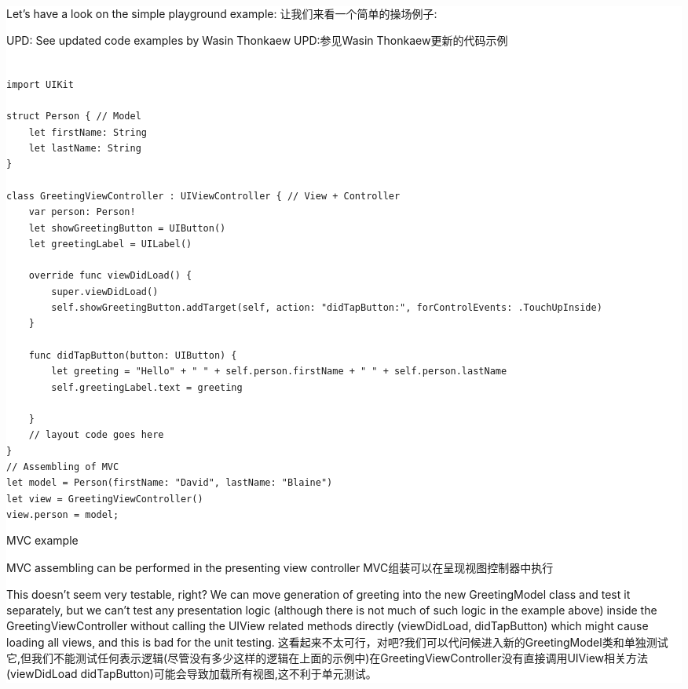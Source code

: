 Let’s have a look on the simple playground example:
让我们来看一个简单的操场例子:

UPD: See updated code examples by Wasin Thonkaew
UPD:参见Wasin Thonkaew更新的代码示例

```

import UIKit

struct Person { // Model
    let firstName: String
    let lastName: String
}

class GreetingViewController : UIViewController { // View + Controller
    var person: Person!
    let showGreetingButton = UIButton()
    let greetingLabel = UILabel()
    
    override func viewDidLoad() {
        super.viewDidLoad()
        self.showGreetingButton.addTarget(self, action: "didTapButton:", forControlEvents: .TouchUpInside)
    }
    
    func didTapButton(button: UIButton) {
        let greeting = "Hello" + " " + self.person.firstName + " " + self.person.lastName
        self.greetingLabel.text = greeting
        
    }
    // layout code goes here
}
// Assembling of MVC
let model = Person(firstName: "David", lastName: "Blaine")
let view = GreetingViewController()
view.person = model;

```

MVC example

>
MVC assembling can be performed in the presenting view controller
MVC组装可以在呈现视图控制器中执行

This doesn’t seem very testable, right? We can move generation of greeting into the new GreetingModel class and test it separately, but we can’t test any presentation logic (although there is not much of such logic in the example above) inside the GreetingViewController without calling the UIView related methods directly (viewDidLoad, didTapButton) which might cause loading all views, and this is bad for the unit testing.
这看起来不太可行，对吧?我们可以代问候进入新的GreetingModel类和单独测试它,但我们不能测试任何表示逻辑(尽管没有多少这样的逻辑在上面的示例中)在GreetingViewController没有直接调用UIView相关方法(viewDidLoad didTapButton)可能会导致加载所有视图,这不利于单元测试。
